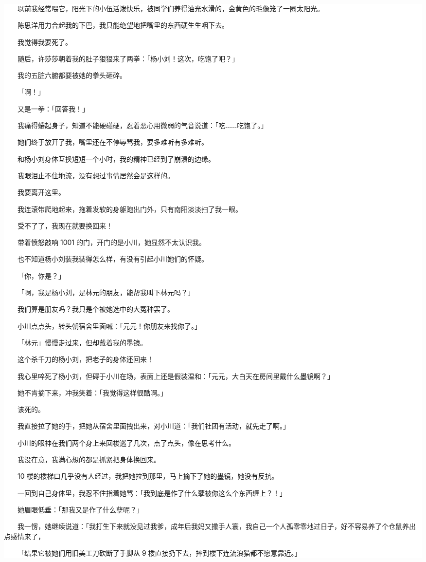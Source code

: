 &emsp;&emsp;以前我经常喂它，阳光下的小伍活泼快乐，被同学们养得油光水滑的，金黄色的毛像笼了一圈太阳光。  
  
&emsp;&emsp;陈思洋用力合起我的下巴，我只能绝望地把嘴里的东西硬生生咽下去。  
  
&emsp;&emsp;我觉得我要死了。  
  
&emsp;&emsp;随后，许莎莎朝着我的肚子狠狠来了两拳：「杨小刘！这次，吃饱了吧？」  
  
&emsp;&emsp;我的五脏六腑都要被她的拳头砸碎。  
  
&emsp;&emsp;「啊！」  
  
&emsp;&emsp;又是一拳：「回答我！」  
  
&emsp;&emsp;我痛得蜷起身子，知道不能硬碰硬，忍着恶心用微弱的气音说道：「吃……吃饱了。」  
  
&emsp;&emsp;她们终于放开了我，嘴里还在不停辱骂我，要多难听有多难听。  
  
&emsp;&emsp;和杨小刘身体互换短短一个小时，我的精神已经到了崩溃的边缘。  
  
&emsp;&emsp;我眼泪止不住地流，没有想过事情居然会是这样的。  
  
&emsp;&emsp;我要离开这里。  
  
&emsp;&emsp;我连滚带爬地起来，拖着发软的身躯跑出门外，只有南阳淡淡扫了我一眼。  
  
&emsp;&emsp;受不了了，我现在就要换回来！  
  
&emsp;&emsp;带着愤怒敲响 1001 的门，开门的是小川，她显然不太认识我。  
  
&emsp;&emsp;也不知道杨小刘装我装得怎么样，有没有引起小川她们的怀疑。  
  
&emsp;&emsp;「你，你是？」  
  
&emsp;&emsp;「啊，我是杨小刘，是林元的朋友，能帮我叫下林元吗？」  
  
&emsp;&emsp;我们算是朋友吗？我只是个被她选中的大冤种罢了。  
  
&emsp;&emsp;小川点点头，转头朝宿舍里面喊：「元元！你朋友来找你了。」  
  
&emsp;&emsp;「林元」慢慢走过来，但却戴着我的墨镜。  
  
&emsp;&emsp;这个杀千刀的杨小刘，把老子的身体还回来！  
  
&emsp;&emsp;我心里啐死了杨小刘，但碍于小川在场，表面上还是假装温和：「元元，大白天在房间里戴什么墨镜啊？」  
  
&emsp;&emsp;她不肯摘下来，冲我笑着：「我觉得这样很酷啊。」  
  
&emsp;&emsp;该死的。  
  
&emsp;&emsp;我直接拉了她的手，把她从宿舍里面拽出来，对小川道：「我们社团有活动，就先走了啊。」  
  
&emsp;&emsp;小川的眼神在我们两个身上来回梭巡了几次，点了点头，像在思考什么。  
  
&emsp;&emsp;我没在意，我满心想的都是抓紧把身体换回来。  
  
&emsp;&emsp;10 楼的楼梯口几乎没有人经过，我把她拉到那里，马上摘下了她的墨镜，她没有反抗。  
  
&emsp;&emsp;一回到自己身体里，我忍不住指着她骂：「我到底是作了什么孽被你这么个东西缠上？！」  
  
&emsp;&emsp;她眉眼低垂：「那我又是作了什么孽呢？」  
  
&emsp;&emsp;我一愣，她继续说道：「我打生下来就没见过我爹，成年后我妈又撒手人寰，我自己一个人孤零零地过日子，好不容易养了个仓鼠养出点感情来了，  
  
&emsp;&emsp;「结果它被她们用旧美工刀砍断了手脚从 9 楼直接扔下去，摔到楼下连流浪猫都不愿意靠近。」  
  